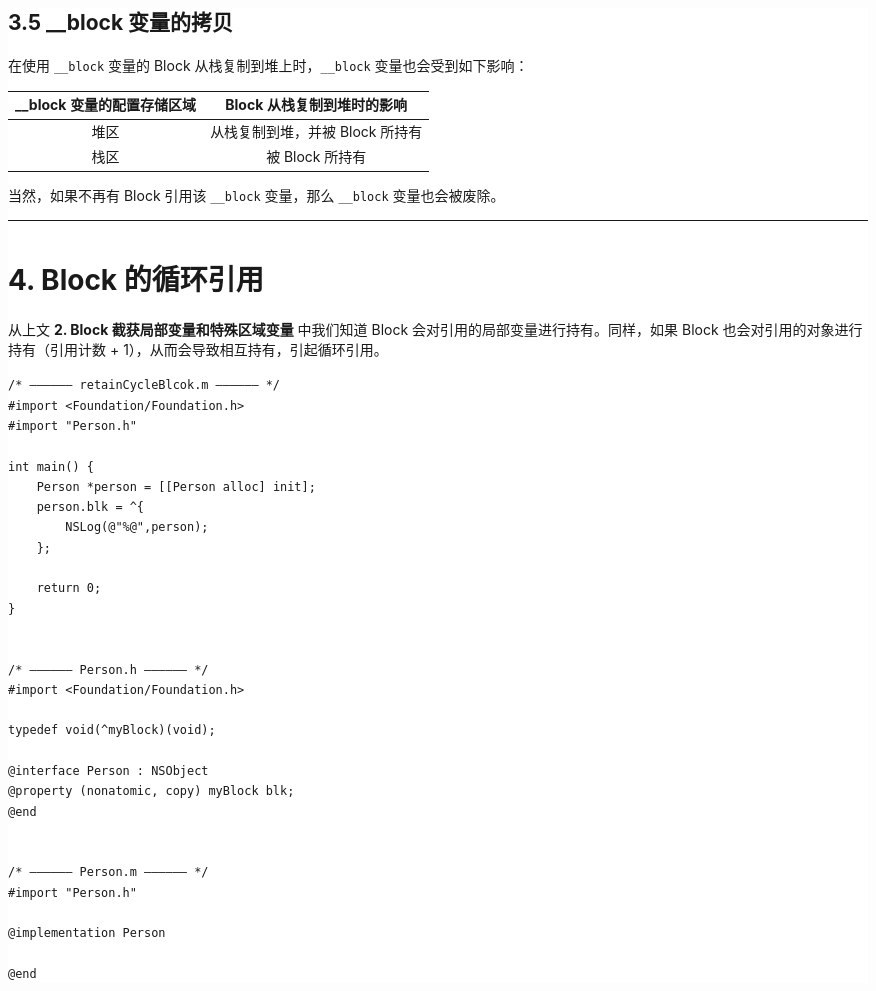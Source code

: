 ## 3.5 __block 变量的拷贝

在使用 `__block` 变量的 Block 从栈复制到堆上时，`__block` 变量也会受到如下影响：

| __block 变量的配置存储区域 |   Block 从栈复制到堆时的影响    |
| :------------------------: | :-----------------------------: |
|            堆区            | 从栈复制到堆，并被 Block 所持有 |
|            栈区            |         被 Block 所持有         |

当然，如果不再有 Block 引用该 `__block` 变量，那么 `__block` 变量也会被废除。

---

# 4. Block 的循环引用

从上文 **2. Block 截获局部变量和特殊区域变量** 中我们知道 Block 会对引用的局部变量进行持有。同样，如果 Block 也会对引用的对象进行持有（引用计数 + 1），从而会导致相互持有，引起循环引用。

```objc
/* —————— retainCycleBlcok.m —————— */   
#import <Foundation/Foundation.h>
#import "Person.h"

int main() {
    Person *person = [[Person alloc] init];
    person.blk = ^{
        NSLog(@"%@",person);
    };

    return 0;
}


/* —————— Person.h —————— */ 
#import <Foundation/Foundation.h>

typedef void(^myBlock)(void);

@interface Person : NSObject
@property (nonatomic, copy) myBlock blk;
@end


/* —————— Person.m —————— */ 
#import "Person.h"

@implementation Person    

@end
```
